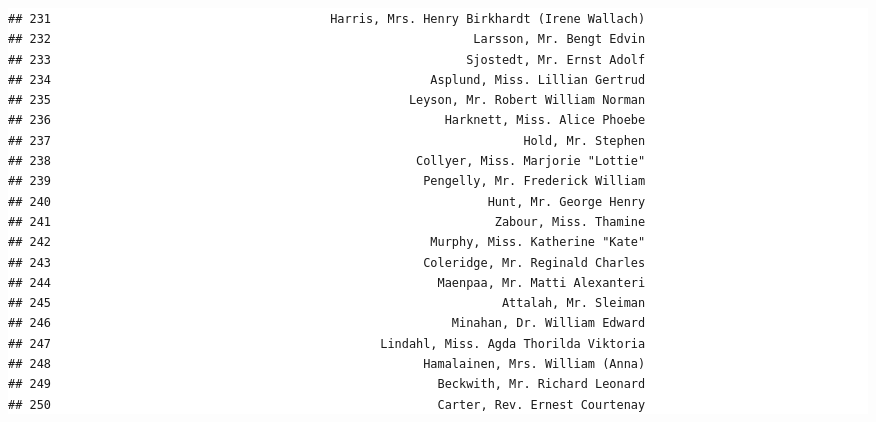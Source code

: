     ## 231                                       Harris, Mrs. Henry Birkhardt (Irene Wallach)
    ## 232                                                           Larsson, Mr. Bengt Edvin
    ## 233                                                          Sjostedt, Mr. Ernst Adolf
    ## 234                                                     Asplund, Miss. Lillian Gertrud
    ## 235                                                  Leyson, Mr. Robert William Norman
    ## 236                                                       Harknett, Miss. Alice Phoebe
    ## 237                                                                  Hold, Mr. Stephen
    ## 238                                                   Collyer, Miss. Marjorie "Lottie"
    ## 239                                                    Pengelly, Mr. Frederick William
    ## 240                                                             Hunt, Mr. George Henry
    ## 241                                                              Zabour, Miss. Thamine
    ## 242                                                     Murphy, Miss. Katherine "Kate"
    ## 243                                                    Coleridge, Mr. Reginald Charles
    ## 244                                                      Maenpaa, Mr. Matti Alexanteri
    ## 245                                                               Attalah, Mr. Sleiman
    ## 246                                                        Minahan, Dr. William Edward
    ## 247                                              Lindahl, Miss. Agda Thorilda Viktoria
    ## 248                                                    Hamalainen, Mrs. William (Anna)
    ## 249                                                      Beckwith, Mr. Richard Leonard
    ## 250                                                      Carter, Rev. Ernest Courtenay